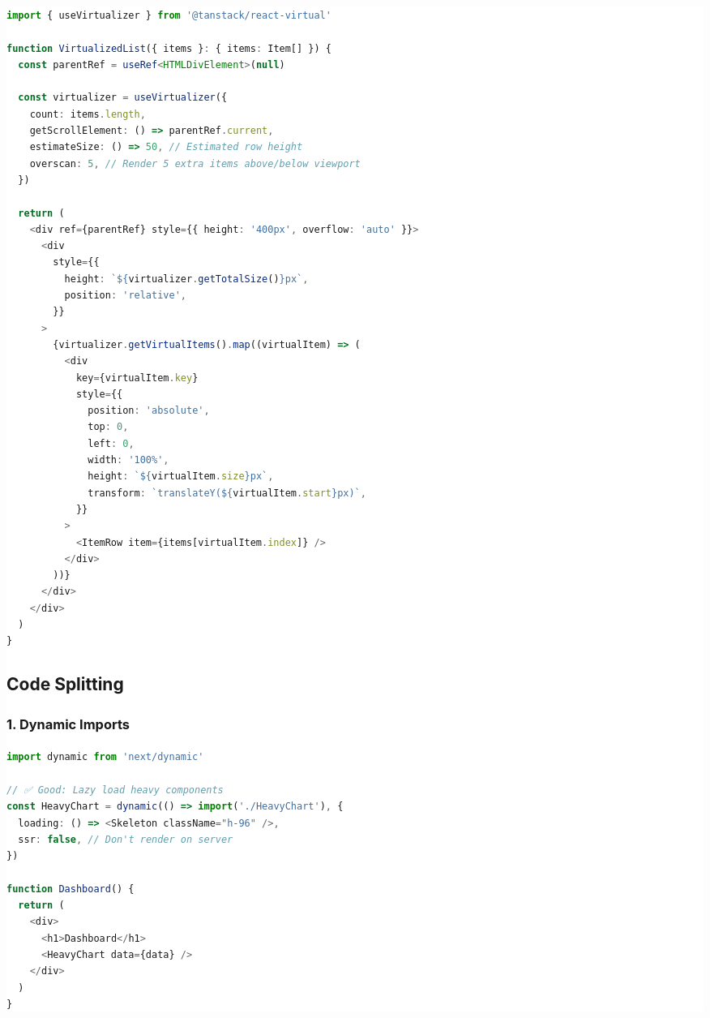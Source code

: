 ```typescript
import { useVirtualizer } from '@tanstack/react-virtual'

function VirtualizedList({ items }: { items: Item[] }) {
  const parentRef = useRef<HTMLDivElement>(null)

  const virtualizer = useVirtualizer({
    count: items.length,
    getScrollElement: () => parentRef.current,
    estimateSize: () => 50, // Estimated row height
    overscan: 5, // Render 5 extra items above/below viewport
  })

  return (
    <div ref={parentRef} style={{ height: '400px', overflow: 'auto' }}>
      <div
        style={{
          height: `${virtualizer.getTotalSize()}px`,
          position: 'relative',
        }}
      >
        {virtualizer.getVirtualItems().map((virtualItem) => (
          <div
            key={virtualItem.key}
            style={{
              position: 'absolute',
              top: 0,
              left: 0,
              width: '100%',
              height: `${virtualItem.size}px`,
              transform: `translateY(${virtualItem.start}px)`,
            }}
          >
            <ItemRow item={items[virtualItem.index]} />
          </div>
        ))}
      </div>
    </div>
  )
}
```

## Code Splitting

### 1. Dynamic Imports

```typescript
import dynamic from 'next/dynamic'

// ✅ Good: Lazy load heavy components
const HeavyChart = dynamic(() => import('./HeavyChart'), {
  loading: () => <Skeleton className="h-96" />,
  ssr: false, // Don't render on server
})

function Dashboard() {
  return (
    <div>
      <h1>Dashboard</h1>
      <HeavyChart data={data} />
    </div>
  )
}
```